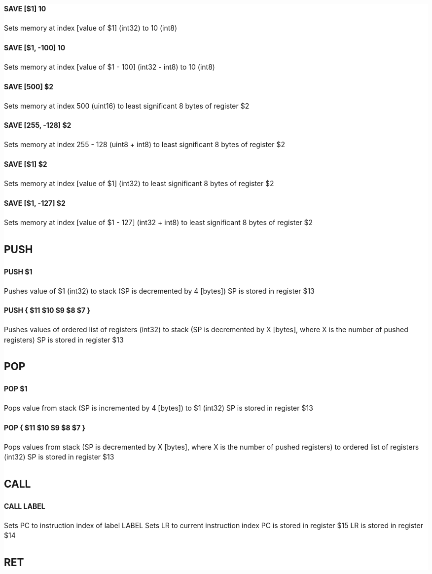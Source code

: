 #### SAVE [$1] 10
Sets memory at index [value of $1] (int32) to 10 (int8)

#### SAVE [$1, -100] 10
Sets memory at index [value of $1 - 100] (int32 - int8) to 10 (int8)

#### SAVE [500] $2
Sets memory at index 500 (uint16) to least significant 8 bytes of register $2

#### SAVE [255, -128] $2
Sets memory at index 255 - 128 (uint8 + int8) to least significant 8 bytes of register $2

#### SAVE [$1] $2
Sets memory at index [value of $1] (int32) to least significant 8 bytes of register $2

#### SAVE [$1, -127] $2
Sets memory at index [value of $1 - 127] (int32 + int8) to least significant 8 bytes of register $2

## PUSH

#### PUSH $1
Pushes value of $1 (int32) to stack (SP is decremented by 4 [bytes])
SP is stored in register $13

#### PUSH { $11 $10 $9 $8 $7 }
Pushes values of ordered list of registers (int32) to stack (SP is decremented by X [bytes], where X is the number of pushed registers)
SP is stored in register $13

## POP

#### POP $1
Pops value from stack (SP is incremented by 4 [bytes]) to $1 (int32) 
SP is stored in register $13

#### POP { $11 $10 $9 $8 $7 }
Pops values from stack (SP is decremented by X [bytes], where X is the number of pushed registers) to ordered list of registers (int32)
SP is stored in register $13

## CALL

#### CALL LABEL
Sets PC to instruction index of label LABEL
Sets LR to current instruction index
PC is stored in register $15
LR is stored in register $14

## RET
